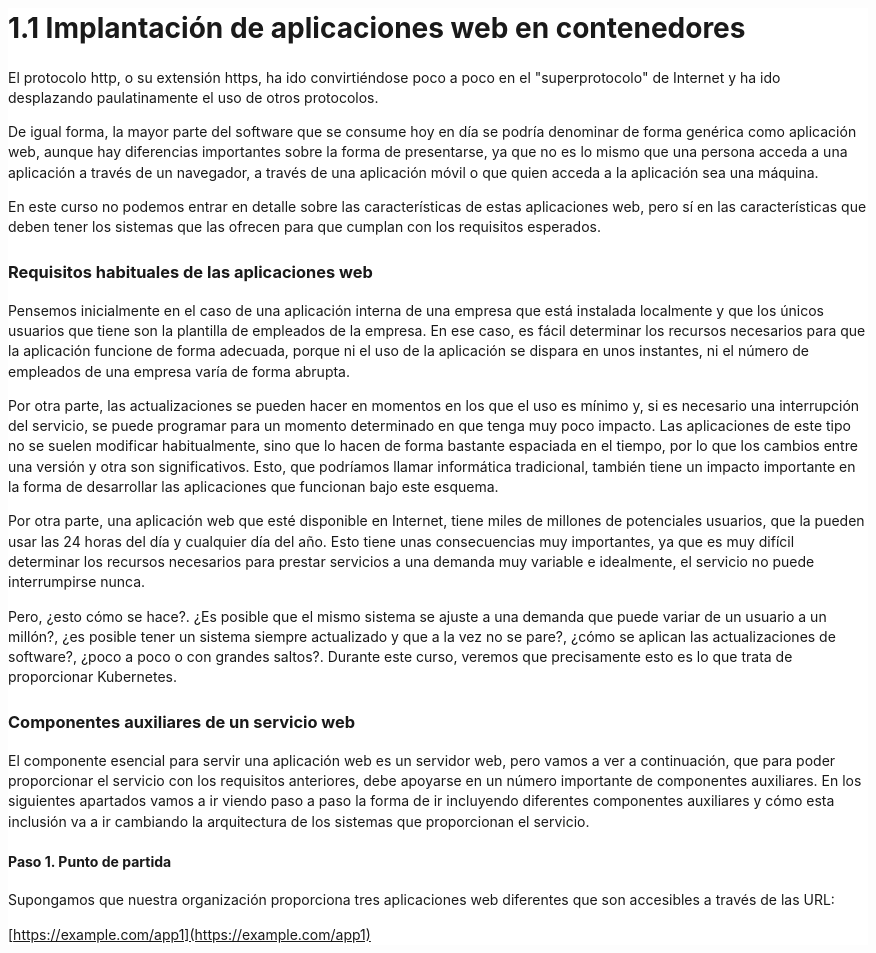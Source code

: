 # 1.1 Implantación de aplicaciones web en contenedores

El protocolo http, o su extensión https, ha ido convirtiéndose poco a poco en el "superprotocolo" de Internet y ha ido desplazando paulatinamente el uso de otros protocolos.

De igual forma, la mayor parte del software que se consume hoy en día se podría denominar de forma genérica como aplicación web, aunque hay diferencias importantes sobre la forma de presentarse, ya que no es lo mismo que una persona acceda a una aplicación a través de un navegador, a través de una aplicación móvil o que quien acceda a la aplicación sea una máquina.

En este curso no podemos entrar en detalle sobre las características de estas aplicaciones web, pero sí en las características que deben tener los sistemas que las ofrecen para que cumplan con los requisitos esperados.

### Requisitos habituales de las aplicaciones web

Pensemos inicialmente en el caso de una aplicación interna de una empresa que está instalada localmente y que los únicos usuarios que tiene son la plantilla de empleados de la empresa. En ese caso, es fácil determinar los recursos necesarios para que la aplicación funcione de forma adecuada, porque ni el uso de la aplicación se dispara en unos instantes, ni el número de empleados de una empresa varía de forma abrupta.

Por otra parte, las actualizaciones se pueden hacer en momentos en los que el uso es mínimo y, si es necesario una interrupción del servicio, se puede programar para un momento determinado en que tenga muy poco impacto. Las aplicaciones de este tipo no se suelen modificar habitualmente, sino que lo hacen de forma bastante espaciada en el tiempo, por lo que los cambios entre una versión y otra son significativos. Esto, que podríamos llamar informática tradicional, también tiene un impacto importante en la forma de desarrollar las aplicaciones que funcionan bajo este esquema.

Por otra parte, una aplicación web que esté disponible en Internet, tiene miles de millones de potenciales usuarios, que la pueden usar las 24 horas del día y cualquier día del año. Esto tiene unas consecuencias muy importantes, ya que es muy difícil determinar los recursos necesarios para prestar servicios a una demanda muy variable e idealmente, el servicio no puede interrumpirse nunca.

Pero, ¿esto cómo se hace?. ¿Es posible que el mismo sistema se ajuste a una demanda que puede variar de un usuario a un millón?, ¿es posible tener un sistema siempre actualizado y que a la vez no se pare?, ¿cómo se aplican las actualizaciones de software?, ¿poco a poco o con grandes saltos?. Durante este curso, veremos que precisamente esto es lo que trata de proporcionar Kubernetes.

### Componentes auxiliares de un servicio web

El componente esencial para servir una aplicación web es un servidor web, pero vamos a ver a continuación, que para poder proporcionar el servicio con los requisitos anteriores, debe apoyarse en un número importante de componentes auxiliares. En los siguientes apartados vamos a ir viendo paso a paso la forma de ir incluyendo diferentes componentes auxiliares y cómo esta inclusión va a ir cambiando la arquitectura de los sistemas que proporcionan el servicio.

#### Paso 1. Punto de partida

Supongamos que nuestra organización proporciona tres aplicaciones web diferentes que son accesibles a través de las URL:

[https://example.com/app1](https://example.com/app1)
